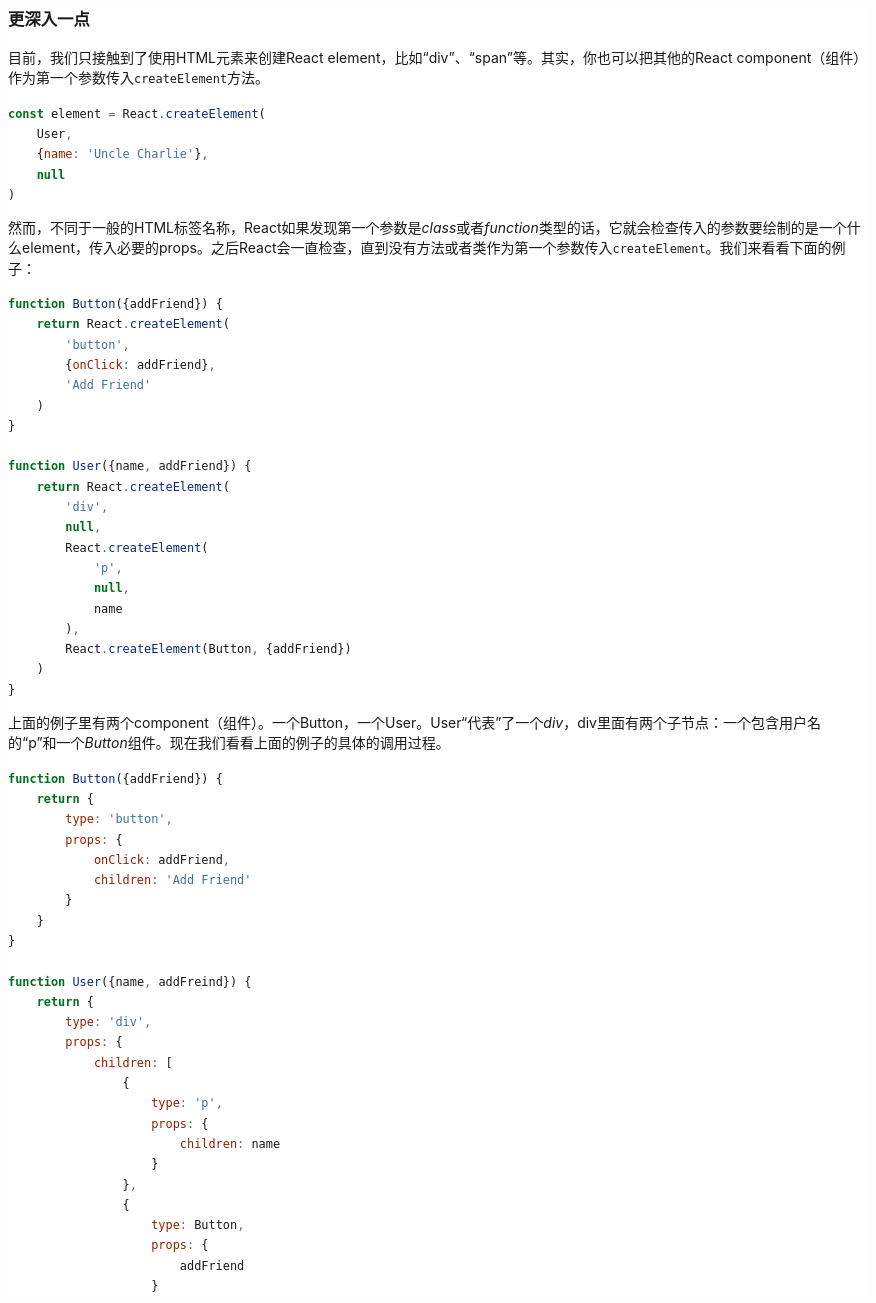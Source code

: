 ### 更深入一点
目前，我们只接触到了使用HTML元素来创建React element，比如“div”、“span”等。其实，你也可以把其他的React component（组件）作为第一个参数传入`createElement`方法。
```javascript
const element = React.createElement(
	User,
	{name: 'Uncle Charlie'},
	null
)
```
然而，不同于一般的HTML标签名称，React如果发现第一个参数是*class*或者*function*类型的话，它就会检查传入的参数要绘制的是一个什么element，传入必要的props。之后React会一直检查，直到没有方法或者类作为第一个参数传入`createElement`。我们来看看下面的例子：
```javascript
function Button({addFriend}) {
	return React.createElement(
		'button',
		{onClick: addFriend},
		'Add Friend'
	)
}

function User({name, addFriend}) {
	return React.createElement(
		'div',
		null,
		React.createElement(
			'p',
			null,
			name
		),
		React.createElement(Button, {addFriend})
	)
}
```

上面的例子里有两个component（组件）。一个Button，一个User。User“代表”了一个*div*，div里面有两个子节点：一个包含用户名的“p”和一个*Button*组件。现在我们看看上面的例子的具体的调用过程。
```javascript
function Button({addFriend}) {
	return {
		type: 'button',
		props: {
			onClick: addFriend,
			children: 'Add Friend'
		}
	}
}

function User({name, addFreind}) {
	return {
		type: 'div',
		props: {
			children: [
				{
					type: 'p',
					props: {
						children: name
					}
				},
				{
					type: Button,
					props: {
						addFriend
					}
```